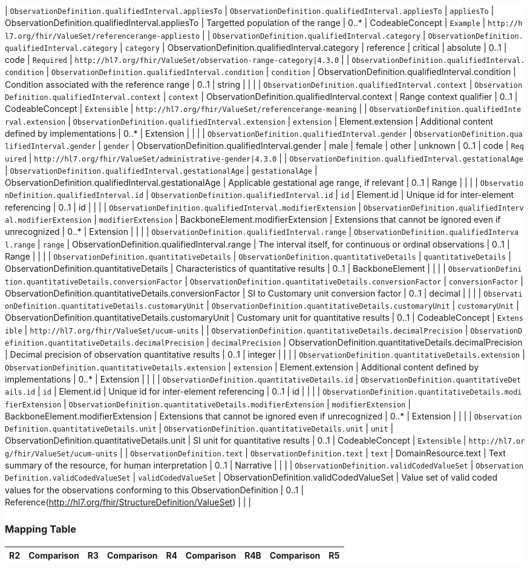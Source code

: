 | `ObservationDefinition.qualifiedInterval.appliesTo` | `ObservationDefinition.qualifiedInterval.appliesTo` | `appliesTo` | ObservationDefinition.qualifiedInterval.appliesTo | Targetted population of the range | 0..* | CodeableConcept | `Example` | `http://hl7.org/fhir/ValueSet/referencerange-appliesto` |
| `ObservationDefinition.qualifiedInterval.category` | `ObservationDefinition.qualifiedInterval.category` | `category` | ObservationDefinition.qualifiedInterval.category | reference \| critical \| absolute | 0..1 | code | `Required` | `http://hl7.org/fhir/ValueSet/observation-range-category|4.3.0` |
| `ObservationDefinition.qualifiedInterval.condition` | `ObservationDefinition.qualifiedInterval.condition` | `condition` | ObservationDefinition.qualifiedInterval.condition | Condition associated with the reference range | 0..1 | string |  |  |
| `ObservationDefinition.qualifiedInterval.context` | `ObservationDefinition.qualifiedInterval.context` | `context` | ObservationDefinition.qualifiedInterval.context | Range context qualifier | 0..1 | CodeableConcept | `Extensible` | `http://hl7.org/fhir/ValueSet/referencerange-meaning` |
| `ObservationDefinition.qualifiedInterval.extension` | `ObservationDefinition.qualifiedInterval.extension` | `extension` | Element.extension | Additional content defined by implementations | 0..* | Extension |  |  |
| `ObservationDefinition.qualifiedInterval.gender` | `ObservationDefinition.qualifiedInterval.gender` | `gender` | ObservationDefinition.qualifiedInterval.gender | male \| female \| other \| unknown | 0..1 | code | `Required` | `http://hl7.org/fhir/ValueSet/administrative-gender|4.3.0` |
| `ObservationDefinition.qualifiedInterval.gestationalAge` | `ObservationDefinition.qualifiedInterval.gestationalAge` | `gestationalAge` | ObservationDefinition.qualifiedInterval.gestationalAge | Applicable gestational age range, if relevant | 0..1 | Range |  |  |
| `ObservationDefinition.qualifiedInterval.id` | `ObservationDefinition.qualifiedInterval.id` | `id` | Element.id | Unique id for inter-element referencing | 0..1 | id |  |  |
| `ObservationDefinition.qualifiedInterval.modifierExtension` | `ObservationDefinition.qualifiedInterval.modifierExtension` | `modifierExtension` | BackboneElement.modifierExtension | Extensions that cannot be ignored even if unrecognized | 0..* | Extension |  |  |
| `ObservationDefinition.qualifiedInterval.range` | `ObservationDefinition.qualifiedInterval.range` | `range` | ObservationDefinition.qualifiedInterval.range | The interval itself, for continuous or ordinal observations | 0..1 | Range |  |  |
| `ObservationDefinition.quantitativeDetails` | `ObservationDefinition.quantitativeDetails` | `quantitativeDetails` | ObservationDefinition.quantitativeDetails | Characteristics of quantitative results | 0..1 | BackboneElement |  |  |
| `ObservationDefinition.quantitativeDetails.conversionFactor` | `ObservationDefinition.quantitativeDetails.conversionFactor` | `conversionFactor` | ObservationDefinition.quantitativeDetails.conversionFactor | SI to Customary unit conversion factor | 0..1 | decimal |  |  |
| `ObservationDefinition.quantitativeDetails.customaryUnit` | `ObservationDefinition.quantitativeDetails.customaryUnit` | `customaryUnit` | ObservationDefinition.quantitativeDetails.customaryUnit | Customary unit for quantitative results | 0..1 | CodeableConcept | `Extensible` | `http://hl7.org/fhir/ValueSet/ucum-units` |
| `ObservationDefinition.quantitativeDetails.decimalPrecision` | `ObservationDefinition.quantitativeDetails.decimalPrecision` | `decimalPrecision` | ObservationDefinition.quantitativeDetails.decimalPrecision | Decimal precision of observation quantitative results | 0..1 | integer |  |  |
| `ObservationDefinition.quantitativeDetails.extension` | `ObservationDefinition.quantitativeDetails.extension` | `extension` | Element.extension | Additional content defined by implementations | 0..* | Extension |  |  |
| `ObservationDefinition.quantitativeDetails.id` | `ObservationDefinition.quantitativeDetails.id` | `id` | Element.id | Unique id for inter-element referencing | 0..1 | id |  |  |
| `ObservationDefinition.quantitativeDetails.modifierExtension` | `ObservationDefinition.quantitativeDetails.modifierExtension` | `modifierExtension` | BackboneElement.modifierExtension | Extensions that cannot be ignored even if unrecognized | 0..* | Extension |  |  |
| `ObservationDefinition.quantitativeDetails.unit` | `ObservationDefinition.quantitativeDetails.unit` | `unit` | ObservationDefinition.quantitativeDetails.unit | SI unit for quantitative results | 0..1 | CodeableConcept | `Extensible` | `http://hl7.org/fhir/ValueSet/ucum-units` |
| `ObservationDefinition.text` | `ObservationDefinition.text` | `text` | DomainResource.text | Text summary of the resource, for human interpretation | 0..1 | Narrative |  |  |
| `ObservationDefinition.validCodedValueSet` | `ObservationDefinition.validCodedValueSet` | `validCodedValueSet` | ObservationDefinition.validCodedValueSet | Value set of valid coded values for the observations conforming to this ObservationDefinition | 0..1 | Reference(http://hl7.org/fhir/StructureDefinition/ValueSet) |  |  |
### Mapping Table

| R2 | Comparison | R3 | Comparison | R4 | Comparison | R4B | Comparison | R5
| --- | --- | --- | --- | --- | --- | --- | --- | ---